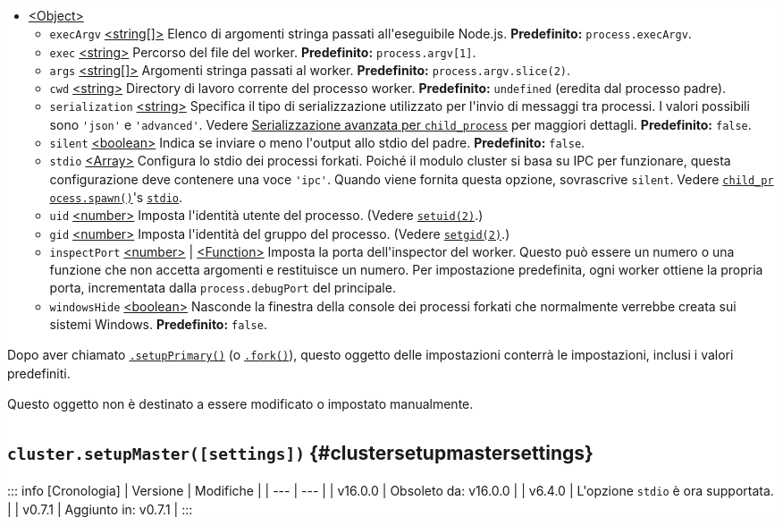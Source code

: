 - [\<Object\>](https://developer.mozilla.org/en-US/docs/Web/JavaScript/Reference/Global_Objects/Object)
    - `execArgv` [\<string[]\>](https://developer.mozilla.org/en-US/docs/Web/JavaScript/Data_structures#String_type) Elenco di argomenti stringa passati all'eseguibile Node.js. **Predefinito:** `process.execArgv`.
    - `exec` [\<string\>](https://developer.mozilla.org/en-US/docs/Web/JavaScript/Data_structures#String_type) Percorso del file del worker. **Predefinito:** `process.argv[1]`.
    - `args` [\<string[]\>](https://developer.mozilla.org/en-US/docs/Web/JavaScript/Data_structures#String_type) Argomenti stringa passati al worker. **Predefinito:** `process.argv.slice(2)`.
    - `cwd` [\<string\>](https://developer.mozilla.org/en-US/docs/Web/JavaScript/Data_structures#String_type) Directory di lavoro corrente del processo worker. **Predefinito:** `undefined` (eredita dal processo padre).
    - `serialization` [\<string\>](https://developer.mozilla.org/en-US/docs/Web/JavaScript/Data_structures#String_type) Specifica il tipo di serializzazione utilizzato per l'invio di messaggi tra processi. I valori possibili sono `'json'` e `'advanced'`. Vedere [Serializzazione avanzata per `child_process`](/it/nodejs/api/child_process#advanced-serialization) per maggiori dettagli. **Predefinito:** `false`.
    - `silent` [\<boolean\>](https://developer.mozilla.org/en-US/docs/Web/JavaScript/Data_structures#Boolean_type) Indica se inviare o meno l'output allo stdio del padre. **Predefinito:** `false`.
    - `stdio` [\<Array\>](https://developer.mozilla.org/en-US/docs/Web/JavaScript/Reference/Global_Objects/Array) Configura lo stdio dei processi forkati. Poiché il modulo cluster si basa su IPC per funzionare, questa configurazione deve contenere una voce `'ipc'`. Quando viene fornita questa opzione, sovrascrive `silent`. Vedere [`child_process.spawn()`](/it/nodejs/api/child_process#child_processspawncommand-args-options)'s [`stdio`](/it/nodejs/api/child_process#optionsstdio).
    - `uid` [\<number\>](https://developer.mozilla.org/en-US/docs/Web/JavaScript/Data_structures#Number_type) Imposta l'identità utente del processo. (Vedere [`setuid(2)`](http://man7.org/linux/man-pages/man2/setuid.2).)
    - `gid` [\<number\>](https://developer.mozilla.org/en-US/docs/Web/JavaScript/Data_structures#Number_type) Imposta l'identità del gruppo del processo. (Vedere [`setgid(2)`](http://man7.org/linux/man-pages/man2/setgid.2).)
    - `inspectPort` [\<number\>](https://developer.mozilla.org/en-US/docs/Web/JavaScript/Data_structures#Number_type) | [\<Function\>](https://developer.mozilla.org/en-US/docs/Web/JavaScript/Reference/Global_Objects/Function) Imposta la porta dell'inspector del worker. Questo può essere un numero o una funzione che non accetta argomenti e restituisce un numero. Per impostazione predefinita, ogni worker ottiene la propria porta, incrementata dalla `process.debugPort` del principale.
    - `windowsHide` [\<boolean\>](https://developer.mozilla.org/en-US/docs/Web/JavaScript/Data_structures#Boolean_type) Nasconde la finestra della console dei processi forkati che normalmente verrebbe creata sui sistemi Windows. **Predefinito:** `false`.
  
 

Dopo aver chiamato [`.setupPrimary()`](/it/nodejs/api/cluster#clustersetupprimarysettings) (o [`.fork()`](/it/nodejs/api/cluster#clusterforkenv)), questo oggetto delle impostazioni conterrà le impostazioni, inclusi i valori predefiniti.

Questo oggetto non è destinato a essere modificato o impostato manualmente.


## `cluster.setupMaster([settings])` {#clustersetupmastersettings}


::: info [Cronologia]
| Versione | Modifiche |
| --- | --- |
| v16.0.0 | Obsoleto da: v16.0.0 |
| v6.4.0 | L'opzione `stdio` è ora supportata. |
| v0.7.1 | Aggiunto in: v0.7.1 |
:::
